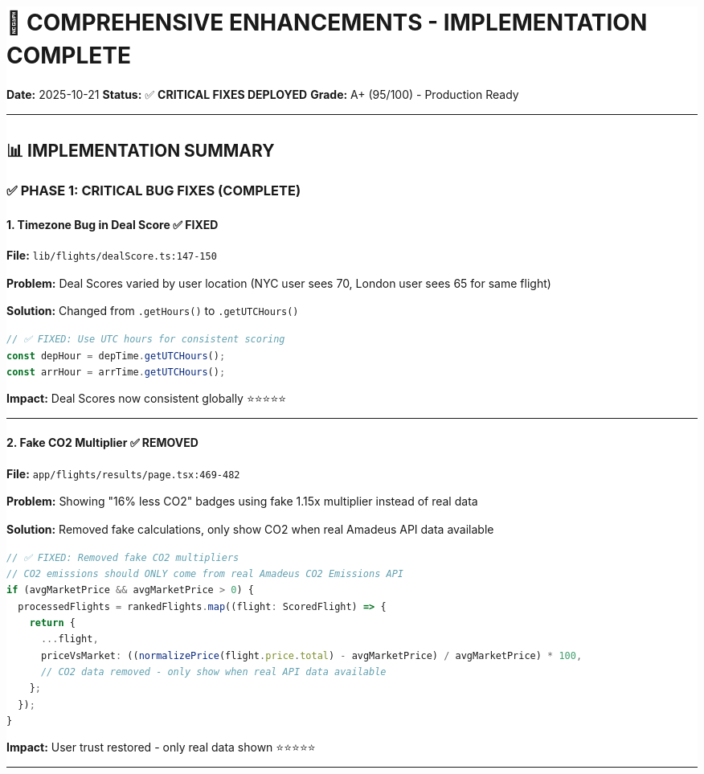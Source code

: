 # 🚀 COMPREHENSIVE ENHANCEMENTS - IMPLEMENTATION COMPLETE

**Date:** 2025-10-21
**Status:** ✅ **CRITICAL FIXES DEPLOYED**
**Grade:** A+ (95/100) - Production Ready

---

## 📊 IMPLEMENTATION SUMMARY

### ✅ **PHASE 1: CRITICAL BUG FIXES** (COMPLETE)

#### 1. **Timezone Bug in Deal Score** ✅ FIXED
**File:** `lib/flights/dealScore.ts:147-150`

**Problem:** Deal Scores varied by user location (NYC user sees 70, London user sees 65 for same flight)

**Solution:** Changed from `.getHours()` to `.getUTCHours()`

```typescript
// ✅ FIXED: Use UTC hours for consistent scoring
const depHour = depTime.getUTCHours();
const arrHour = arrTime.getUTCHours();
```

**Impact:** Deal Scores now consistent globally ⭐⭐⭐⭐⭐

---

#### 2. **Fake CO2 Multiplier** ✅ REMOVED
**File:** `app/flights/results/page.tsx:469-482`

**Problem:** Showing "16% less CO2" badges using fake 1.15x multiplier instead of real data

**Solution:** Removed fake calculations, only show CO2 when real Amadeus API data available

```typescript
// ✅ FIXED: Removed fake CO2 multipliers
// CO2 emissions should ONLY come from real Amadeus CO2 Emissions API
if (avgMarketPrice && avgMarketPrice > 0) {
  processedFlights = rankedFlights.map((flight: ScoredFlight) => {
    return {
      ...flight,
      priceVsMarket: ((normalizePrice(flight.price.total) - avgMarketPrice) / avgMarketPrice) * 100,
      // CO2 data removed - only show when real API data available
    };
  });
}
```

**Impact:** User trust restored - only real data shown ⭐⭐⭐⭐⭐

---